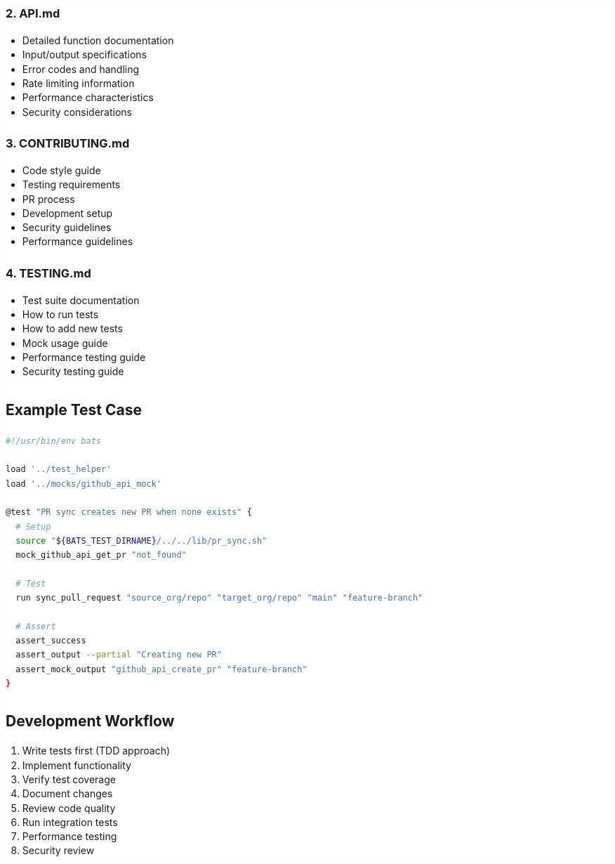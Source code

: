 ### 2. API.md
- Detailed function documentation
- Input/output specifications
- Error codes and handling
- Rate limiting information
- Performance characteristics
- Security considerations

### 3. CONTRIBUTING.md
- Code style guide
- Testing requirements
- PR process
- Development setup
- Security guidelines
- Performance guidelines

### 4. TESTING.md
- Test suite documentation
- How to run tests
- How to add new tests
- Mock usage guide
- Performance testing guide
- Security testing guide

## Example Test Case
```bash
#!/usr/bin/env bats

load '../test_helper'
load '../mocks/github_api_mock'

@test "PR sync creates new PR when none exists" {
  # Setup
  source "${BATS_TEST_DIRNAME}/../../lib/pr_sync.sh"
  mock_github_api_get_pr "not_found"
  
  # Test
  run sync_pull_request "source_org/repo" "target_org/repo" "main" "feature-branch"
  
  # Assert
  assert_success
  assert_output --partial "Creating new PR"
  assert_mock_output "github_api_create_pr" "feature-branch"
}
```

## Development Workflow
1. Write tests first (TDD approach)
2. Implement functionality
3. Verify test coverage
4. Document changes
5. Review code quality
6. Run integration tests
7. Performance testing
8. Security review
